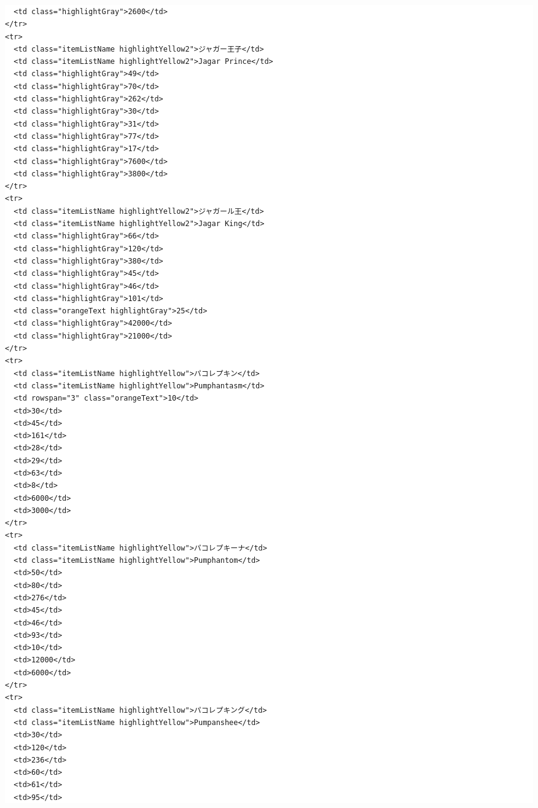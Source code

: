      <td class="highlightGray">2600</td>
    </tr>
    <tr>
      <td class="itemListName highlightYellow2">ジャガー王子</td>
      <td class="itemListName highlightYellow2">Jagar Prince</td>
      <td class="highlightGray">49</td>
      <td class="highlightGray">70</td>
      <td class="highlightGray">262</td>
      <td class="highlightGray">30</td>
      <td class="highlightGray">31</td>
      <td class="highlightGray">77</td>
      <td class="highlightGray">17</td>
      <td class="highlightGray">7600</td>
      <td class="highlightGray">3800</td>
    </tr>
    <tr>
      <td class="itemListName highlightYellow2">ジャガール王</td>
      <td class="itemListName highlightYellow2">Jagar King</td>
      <td class="highlightGray">66</td>
      <td class="highlightGray">120</td>
      <td class="highlightGray">380</td>
      <td class="highlightGray">45</td>
      <td class="highlightGray">46</td>
      <td class="highlightGray">101</td>
      <td class="orangeText highlightGray">25</td>
      <td class="highlightGray">42000</td>
      <td class="highlightGray">21000</td>
    </tr>
    <tr>
      <td class="itemListName highlightYellow">パコレプキン</td>
      <td class="itemListName highlightYellow">Pumphantasm</td>
      <td rowspan="3" class="orangeText">10</td>
      <td>30</td>
      <td>45</td>
      <td>161</td>
      <td>28</td>
      <td>29</td>
      <td>63</td>
      <td>8</td>
      <td>6000</td>
      <td>3000</td>
    </tr>
    <tr>
      <td class="itemListName highlightYellow">パコレプキーナ</td>
      <td class="itemListName highlightYellow">Pumphantom</td>
      <td>50</td>
      <td>80</td>
      <td>276</td>
      <td>45</td>
      <td>46</td>
      <td>93</td>
      <td>10</td>
      <td>12000</td>
      <td>6000</td>
    </tr>
    <tr>
      <td class="itemListName highlightYellow">パコレプキング</td>
      <td class="itemListName highlightYellow">Pumpanshee</td>
      <td>30</td>
      <td>120</td>
      <td>236</td>
      <td>60</td>
      <td>61</td>
      <td>95</td>